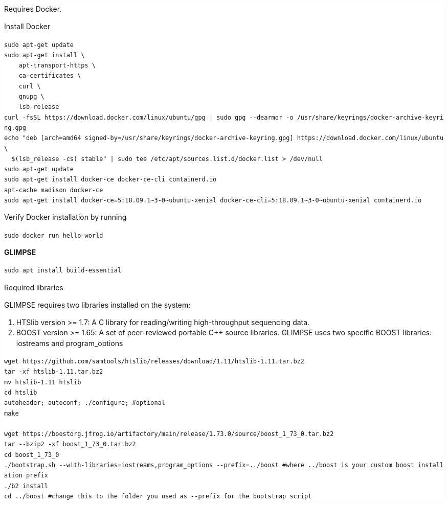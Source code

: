 Requires Docker.

Install Docker
```
sudo apt-get update
sudo apt-get install \
    apt-transport-https \
    ca-certificates \
    curl \
    gnupg \
    lsb-release
curl -fsSL https://download.docker.com/linux/ubuntu/gpg | sudo gpg --dearmor -o /usr/share/keyrings/docker-archive-keyring.gpg
echo "deb [arch=amd64 signed-by=/usr/share/keyrings/docker-archive-keyring.gpg] https://download.docker.com/linux/ubuntu \
  $(lsb_release -cs) stable" | sudo tee /etc/apt/sources.list.d/docker.list > /dev/null
sudo apt-get update
sudo apt-get install docker-ce docker-ce-cli containerd.io
apt-cache madison docker-ce
sudo apt-get install docker-ce=5:18.09.1~3-0~ubuntu-xenial docker-ce-cli=5:18.09.1~3-0~ubuntu-xenial containerd.io
```

Verify Docker installation by running

```
sudo docker run hello-world
```

**GLIMPSE**
```
sudo apt install build-essential
```

Required libraries

GLIMPSE requires two libraries installed on the system:

1.	HTSlib version >= 1.7: A C library for reading/writing high-throughput sequencing data.
2.	BOOST version >= 1.65: A set of peer-reviewed portable C++ source libraries. GLIMPSE uses two specific BOOST libraries: iostreams and program_options

```
wget https://github.com/samtools/htslib/releases/download/1.11/htslib-1.11.tar.bz2
tar -xf htslib-1.11.tar.bz2
mv htslib-1.11 htslib
cd htslib
autoheader; autoconf; ./configure; #optional
make

wget https://boostorg.jfrog.io/artifactory/main/release/1.73.0/source/boost_1_73_0.tar.bz2
tar --bzip2 -xf boost_1_73_0.tar.bz2
cd boost_1_73_0
./bootstrap.sh --with-libraries=iostreams,program_options --prefix=../boost #where ../boost is your custom boost installation prefix
./b2 install
cd ../boost #change this to the folder you used as --prefix for the bootstrap script
```
